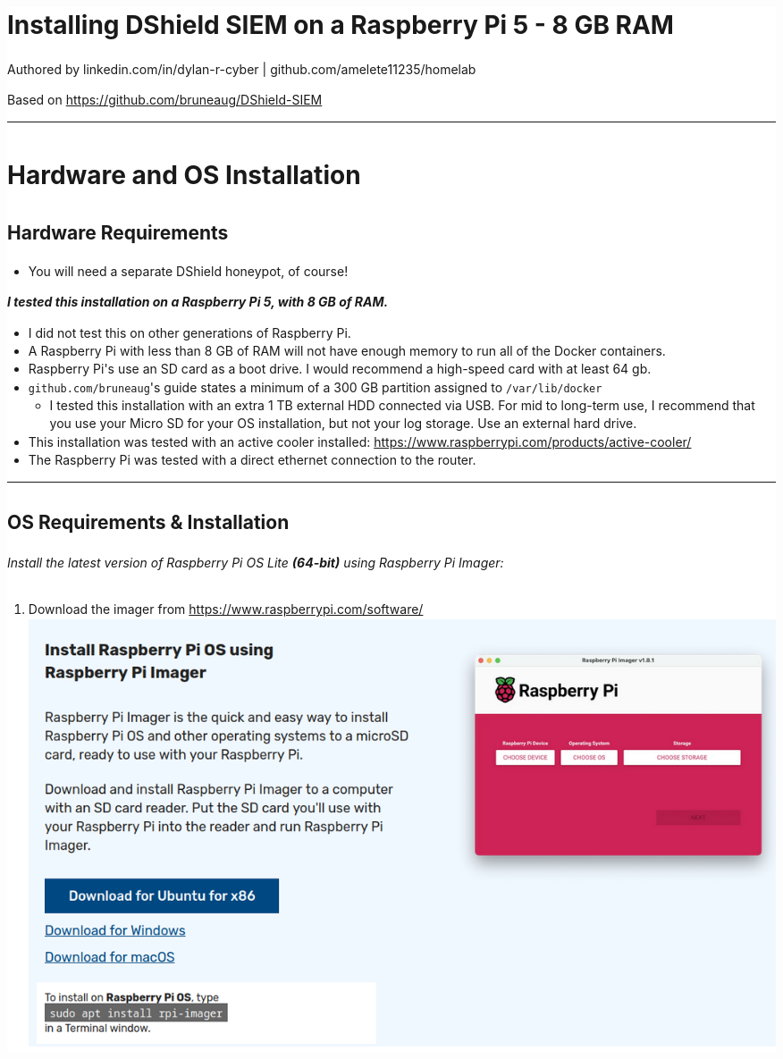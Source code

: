# Installing DShield SIEM on a Raspberry Pi 5 - 8 GB RAM
Authored by linkedin.com/in/dylan-r-cyber | github.com/amelete11235/homelab

Based on https://github.com/bruneaug/DShield-SIEM

---
# Hardware and OS Installation
## Hardware Requirements

- You will need a separate DShield honeypot, of course! 

***I tested this installation on a Raspberry Pi 5, with 8 GB of RAM.***
- I did not test this on other generations of Raspberry Pi.
- A Raspberry Pi with less than 8 GB of RAM will not have enough memory to run all of the Docker containers.
- Raspberry Pi's use an SD card as a boot drive. I would recommend a high-speed card with at least 64 gb.
- `github.com/bruneaug`'s guide states a minimum of a 300 GB partition assigned to `/var/lib/docker`
	- I tested this installation with an extra 1 TB external HDD connected via USB. For mid to long-term use, I recommend that you use your Micro SD for your OS installation, but not your log storage. Use an external hard drive.
- This installation was tested with an active cooler installed: https://www.raspberrypi.com/products/active-cooler/
- The Raspberry Pi was tested with a direct ethernet connection to the router.
---
## OS Requirements & Installation
###### Install the latest version of Raspberry Pi OS Lite ***(64-bit)*** using Raspberry Pi Imager:

1. Download the imager from https://www.raspberrypi.com/software/ 
![](a/Pasted%20image%2020240717154645.png)
